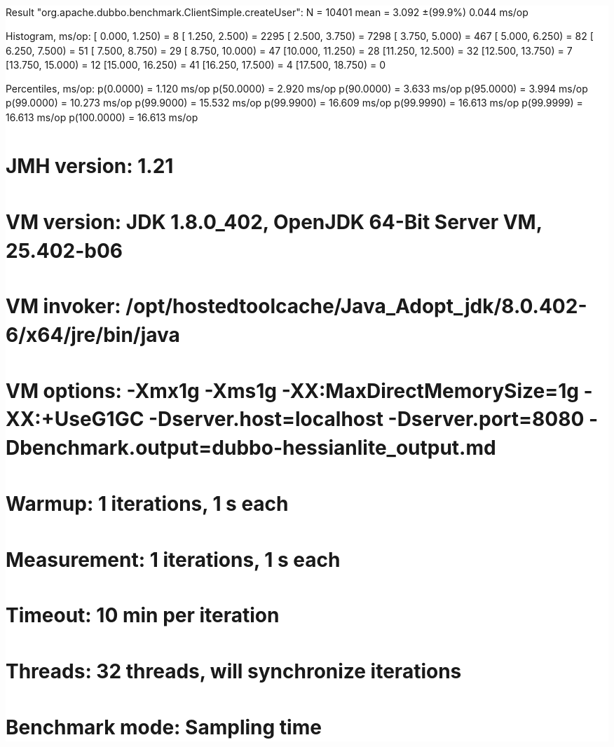 

Result "org.apache.dubbo.benchmark.ClientSimple.createUser":
  N = 10401
  mean =      3.092 ±(99.9%) 0.044 ms/op

  Histogram, ms/op:
    [ 0.000,  1.250) = 8 
    [ 1.250,  2.500) = 2295 
    [ 2.500,  3.750) = 7298 
    [ 3.750,  5.000) = 467 
    [ 5.000,  6.250) = 82 
    [ 6.250,  7.500) = 51 
    [ 7.500,  8.750) = 29 
    [ 8.750, 10.000) = 47 
    [10.000, 11.250) = 28 
    [11.250, 12.500) = 32 
    [12.500, 13.750) = 7 
    [13.750, 15.000) = 12 
    [15.000, 16.250) = 41 
    [16.250, 17.500) = 4 
    [17.500, 18.750) = 0 

  Percentiles, ms/op:
      p(0.0000) =      1.120 ms/op
     p(50.0000) =      2.920 ms/op
     p(90.0000) =      3.633 ms/op
     p(95.0000) =      3.994 ms/op
     p(99.0000) =     10.273 ms/op
     p(99.9000) =     15.532 ms/op
     p(99.9900) =     16.609 ms/op
     p(99.9990) =     16.613 ms/op
     p(99.9999) =     16.613 ms/op
    p(100.0000) =     16.613 ms/op


# JMH version: 1.21
# VM version: JDK 1.8.0_402, OpenJDK 64-Bit Server VM, 25.402-b06
# VM invoker: /opt/hostedtoolcache/Java_Adopt_jdk/8.0.402-6/x64/jre/bin/java
# VM options: -Xmx1g -Xms1g -XX:MaxDirectMemorySize=1g -XX:+UseG1GC -Dserver.host=localhost -Dserver.port=8080 -Dbenchmark.output=dubbo-hessianlite_output.md
# Warmup: 1 iterations, 1 s each
# Measurement: 1 iterations, 1 s each
# Timeout: 10 min per iteration
# Threads: 32 threads, will synchronize iterations
# Benchmark mode: Sampling time